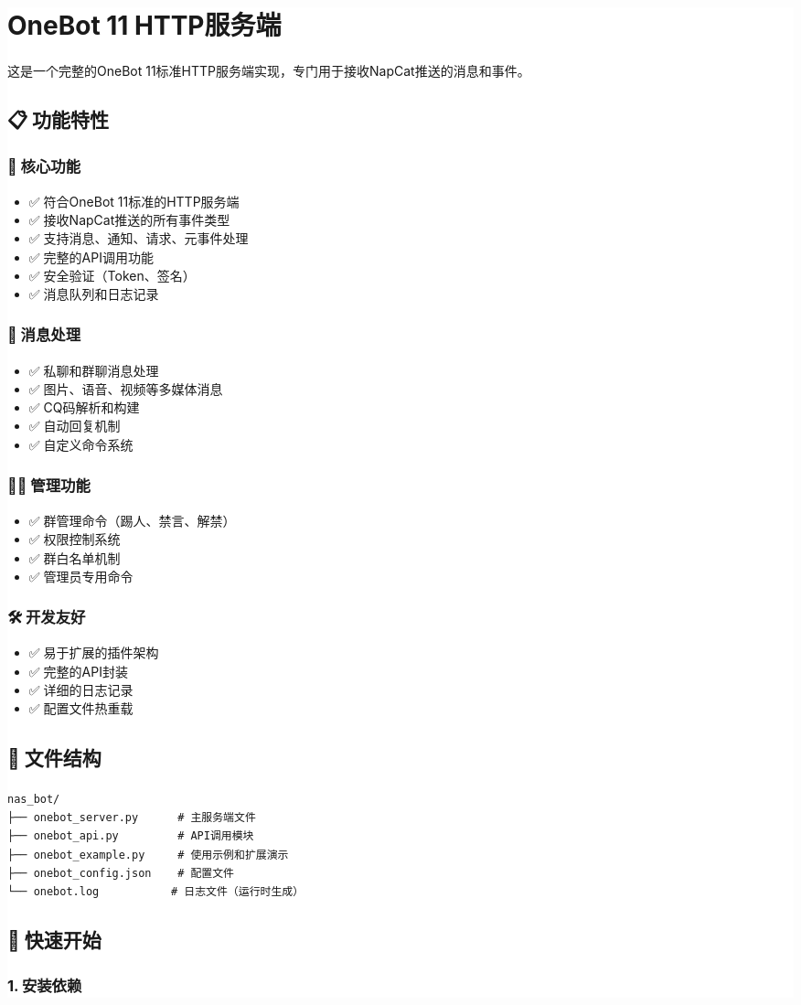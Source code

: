 # OneBot 11 HTTP服务端

这是一个完整的OneBot 11标准HTTP服务端实现，专门用于接收NapCat推送的消息和事件。

## 📋 功能特性

### 🔧 核心功能
- ✅ 符合OneBot 11标准的HTTP服务端
- ✅ 接收NapCat推送的所有事件类型
- ✅ 支持消息、通知、请求、元事件处理
- ✅ 完整的API调用功能
- ✅ 安全验证（Token、签名）
- ✅ 消息队列和日志记录

### 🤖 消息处理
- ✅ 私聊和群聊消息处理
- ✅ 图片、语音、视频等多媒体消息
- ✅ CQ码解析和构建
- ✅ 自动回复机制
- ✅ 自定义命令系统

### 👨‍💼 管理功能
- ✅ 群管理命令（踢人、禁言、解禁）
- ✅ 权限控制系统
- ✅ 群白名单机制
- ✅ 管理员专用命令

### 🛠️ 开发友好
- ✅ 易于扩展的插件架构
- ✅ 完整的API封装
- ✅ 详细的日志记录
- ✅ 配置文件热重载

## 📁 文件结构

```
nas_bot/
├── onebot_server.py      # 主服务端文件
├── onebot_api.py         # API调用模块
├── onebot_example.py     # 使用示例和扩展演示
├── onebot_config.json    # 配置文件
└── onebot.log           # 日志文件（运行时生成）
```

## 🚀 快速开始

### 1. 安装依赖
